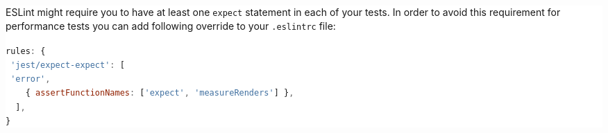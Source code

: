 ESLint might require you to have at least one `expect` statement in each of your tests. In order to avoid this requirement
for performance tests you can add following override to your `.eslintrc` file:

```js
rules: {
 'jest/expect-expect': [
 'error',
    { assertFunctionNames: ['expect', 'measureRenders'] },
  ],
}
```
